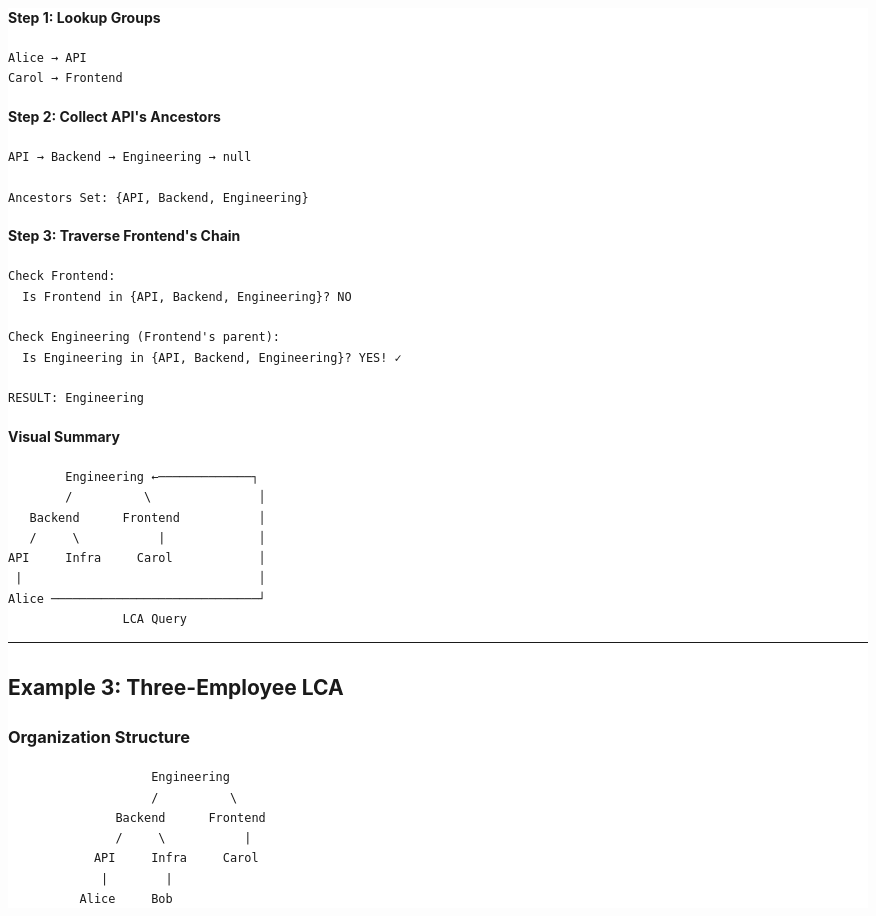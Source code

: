 #### Step 1: Lookup Groups

```
Alice → API
Carol → Frontend
```

#### Step 2: Collect API's Ancestors

```
API → Backend → Engineering → null

Ancestors Set: {API, Backend, Engineering}
```

#### Step 3: Traverse Frontend's Chain

```
Check Frontend:
  Is Frontend in {API, Backend, Engineering}? NO

Check Engineering (Frontend's parent):
  Is Engineering in {API, Backend, Engineering}? YES! ✓

RESULT: Engineering
```

#### Visual Summary

```
        Engineering ←─────────────┐
        /          \               │
   Backend      Frontend           │
   /     \           |             │
API     Infra     Carol            │
 |                                 │
Alice ─────────────────────────────┘
                LCA Query
```

---

## Example 3: Three-Employee LCA

### Organization Structure

```
                    Engineering
                    /          \
               Backend      Frontend
               /     \           |
            API     Infra     Carol
             |        |
          Alice     Bob
```
